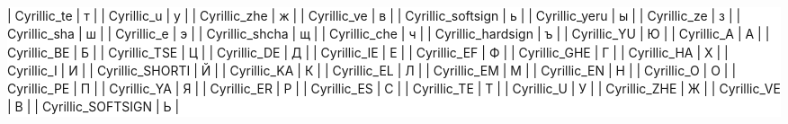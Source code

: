 | Cyrillic_te | т |
| Cyrillic_u | у |
| Cyrillic_zhe | ж |
| Cyrillic_ve | в |
| Cyrillic_softsign | ь |
| Cyrillic_yeru | ы |
| Cyrillic_ze | з |
| Cyrillic_sha | ш |
| Cyrillic_e | э |
| Cyrillic_shcha | щ |
| Cyrillic_che | ч |
| Cyrillic_hardsign | ъ |
| Cyrillic_YU | Ю |
| Cyrillic_A | А |
| Cyrillic_BE | Б |
| Cyrillic_TSE | Ц |
| Cyrillic_DE | Д |
| Cyrillic_IE | Е |
| Cyrillic_EF | Ф |
| Cyrillic_GHE | Г |
| Cyrillic_HA | Х |
| Cyrillic_I | И |
| Cyrillic_SHORTI | Й |
| Cyrillic_KA | К |
| Cyrillic_EL | Л |
| Cyrillic_EM | М |
| Cyrillic_EN | Н |
| Cyrillic_O | О |
| Cyrillic_PE | П |
| Cyrillic_YA | Я |
| Cyrillic_ER | Р |
| Cyrillic_ES | С |
| Cyrillic_TE | Т |
| Cyrillic_U | У |
| Cyrillic_ZHE | Ж |
| Cyrillic_VE | В |
| Cyrillic_SOFTSIGN | Ь |